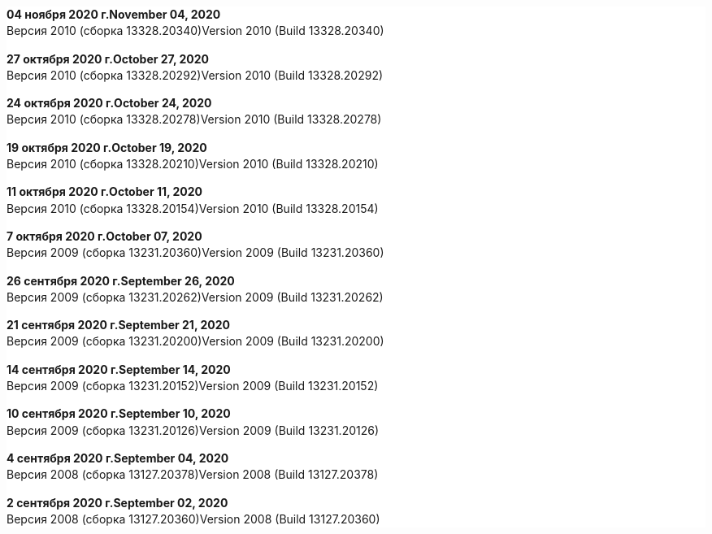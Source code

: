 <span data-ttu-id="3d2e0-133">**04 ноября 2020 г.**</span><span class="sxs-lookup"><span data-stu-id="3d2e0-133">**November 04, 2020**</span></span><br/>
<span data-ttu-id="3d2e0-134">Версия 2010 (сборка 13328.20340)</span><span class="sxs-lookup"><span data-stu-id="3d2e0-134">Version 2010 (Build 13328.20340)</span></span><br/>

<span data-ttu-id="3d2e0-135">**27 октября 2020 г.**</span><span class="sxs-lookup"><span data-stu-id="3d2e0-135">**October 27, 2020**</span></span><br/>
<span data-ttu-id="3d2e0-136">Версия 2010 (сборка 13328.20292)</span><span class="sxs-lookup"><span data-stu-id="3d2e0-136">Version 2010 (Build 13328.20292)</span></span><br/>

<span data-ttu-id="3d2e0-137">**24 октября 2020 г.**</span><span class="sxs-lookup"><span data-stu-id="3d2e0-137">**October 24, 2020**</span></span><br/>
<span data-ttu-id="3d2e0-138">Версия 2010 (сборка 13328.20278)</span><span class="sxs-lookup"><span data-stu-id="3d2e0-138">Version 2010 (Build 13328.20278)</span></span><br/>

<span data-ttu-id="3d2e0-139">**19 октября 2020 г.**</span><span class="sxs-lookup"><span data-stu-id="3d2e0-139">**October 19, 2020**</span></span><br/>
<span data-ttu-id="3d2e0-140">Версия 2010 (сборка 13328.20210)</span><span class="sxs-lookup"><span data-stu-id="3d2e0-140">Version 2010 (Build 13328.20210)</span></span><br/>

<span data-ttu-id="3d2e0-141">**11 октября 2020 г.**</span><span class="sxs-lookup"><span data-stu-id="3d2e0-141">**October 11, 2020**</span></span><br/>
<span data-ttu-id="3d2e0-142">Версия 2010 (сборка 13328.20154)</span><span class="sxs-lookup"><span data-stu-id="3d2e0-142">Version 2010 (Build 13328.20154)</span></span><br/>

<span data-ttu-id="3d2e0-143">**7 октября 2020 г.**</span><span class="sxs-lookup"><span data-stu-id="3d2e0-143">**October 07, 2020**</span></span><br/>
<span data-ttu-id="3d2e0-144">Версия 2009 (сборка 13231.20360)</span><span class="sxs-lookup"><span data-stu-id="3d2e0-144">Version 2009 (Build 13231.20360)</span></span><br/>

<span data-ttu-id="3d2e0-145">**26 сентября 2020 г.**</span><span class="sxs-lookup"><span data-stu-id="3d2e0-145">**September 26, 2020**</span></span><br/>
<span data-ttu-id="3d2e0-146">Версия 2009 (сборка 13231.20262)</span><span class="sxs-lookup"><span data-stu-id="3d2e0-146">Version 2009 (Build 13231.20262)</span></span><br/>

<span data-ttu-id="3d2e0-147">**21 сентября 2020 г.**</span><span class="sxs-lookup"><span data-stu-id="3d2e0-147">**September 21, 2020**</span></span><br/>
<span data-ttu-id="3d2e0-148">Версия 2009 (сборка 13231.20200)</span><span class="sxs-lookup"><span data-stu-id="3d2e0-148">Version 2009 (Build 13231.20200)</span></span><br/>

<span data-ttu-id="3d2e0-149">**14 сентября 2020 г.**</span><span class="sxs-lookup"><span data-stu-id="3d2e0-149">**September 14, 2020**</span></span><br/>
<span data-ttu-id="3d2e0-150">Версия 2009 (сборка 13231.20152)</span><span class="sxs-lookup"><span data-stu-id="3d2e0-150">Version 2009 (Build 13231.20152)</span></span><br/>

<span data-ttu-id="3d2e0-151">**10 сентября 2020 г.**</span><span class="sxs-lookup"><span data-stu-id="3d2e0-151">**September 10, 2020**</span></span><br/>
<span data-ttu-id="3d2e0-152">Версия 2009 (сборка 13231.20126)</span><span class="sxs-lookup"><span data-stu-id="3d2e0-152">Version 2009 (Build 13231.20126)</span></span><br/>

<span data-ttu-id="3d2e0-153">**4 сентября 2020 г.**</span><span class="sxs-lookup"><span data-stu-id="3d2e0-153">**September 04, 2020**</span></span><br/>
<span data-ttu-id="3d2e0-154">Версия 2008 (сборка 13127.20378)</span><span class="sxs-lookup"><span data-stu-id="3d2e0-154">Version 2008 (Build 13127.20378)</span></span><br/>

<span data-ttu-id="3d2e0-155">**2 сентября 2020 г.**</span><span class="sxs-lookup"><span data-stu-id="3d2e0-155">**September 02, 2020**</span></span><br/>
<span data-ttu-id="3d2e0-156">Версия 2008 (сборка 13127.20360)</span><span class="sxs-lookup"><span data-stu-id="3d2e0-156">Version 2008 (Build 13127.20360)</span></span><br/>
